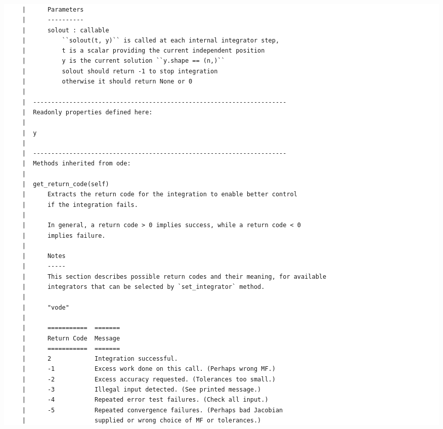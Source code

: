          |      Parameters
         |      ----------
         |      solout : callable
         |          ``solout(t, y)`` is called at each internal integrator step,
         |          t is a scalar providing the current independent position
         |          y is the current solution ``y.shape == (n,)``
         |          solout should return -1 to stop integration
         |          otherwise it should return None or 0
         |
         |  ----------------------------------------------------------------------
         |  Readonly properties defined here:
         |
         |  y
         |
         |  ----------------------------------------------------------------------
         |  Methods inherited from ode:
         |
         |  get_return_code(self)
         |      Extracts the return code for the integration to enable better control
         |      if the integration fails.
         |
         |      In general, a return code > 0 implies success, while a return code < 0
         |      implies failure.
         |
         |      Notes
         |      -----
         |      This section describes possible return codes and their meaning, for available
         |      integrators that can be selected by `set_integrator` method.
         |
         |      "vode"
         |
         |      ===========  =======
         |      Return Code  Message
         |      ===========  =======
         |      2            Integration successful.
         |      -1           Excess work done on this call. (Perhaps wrong MF.)
         |      -2           Excess accuracy requested. (Tolerances too small.)
         |      -3           Illegal input detected. (See printed message.)
         |      -4           Repeated error test failures. (Check all input.)
         |      -5           Repeated convergence failures. (Perhaps bad Jacobian
         |                   supplied or wrong choice of MF or tolerances.)